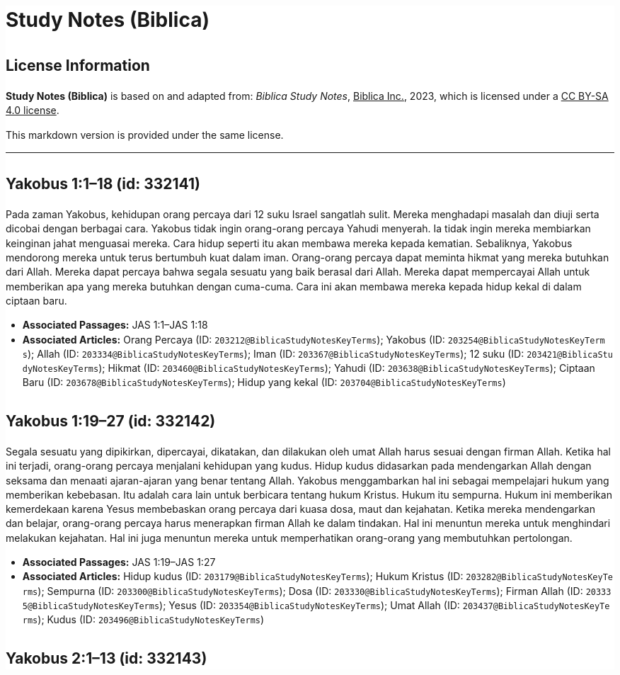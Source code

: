 # Study Notes (Biblica)

## License Information

**Study Notes (Biblica)** is based on and adapted from: _Biblica Study Notes_, [Biblica Inc.](https://www.biblica.com/), 2023, which is licensed under a [CC BY-SA 4.0 license](https://creativecommons.org/licenses/by-sa/4.0/legalcode.en).

This markdown version is provided under the same license.



--------------------------------

## Yakobus 1:1–18 (id: 332141)

Pada zaman Yakobus, kehidupan orang percaya dari 12 suku Israel sangatlah sulit. Mereka menghadapi masalah dan diuji serta dicobai dengan berbagai cara. Yakobus tidak ingin orang\-orang percaya Yahudi menyerah. Ia tidak ingin mereka membiarkan keinginan jahat menguasai mereka. Cara hidup seperti itu akan membawa mereka kepada kematian. Sebaliknya, Yakobus mendorong mereka untuk terus bertumbuh kuat dalam iman. Orang\-orang percaya dapat meminta hikmat yang mereka butuhkan dari Allah. Mereka dapat percaya bahwa segala sesuatu yang baik berasal dari Allah. Mereka dapat mempercayai Allah untuk memberikan apa yang mereka butuhkan dengan cuma\-cuma. Cara ini akan membawa mereka kepada hidup kekal di dalam ciptaan baru.

* **Associated Passages:** JAS 1:1–JAS 1:18
* **Associated Articles:** Orang Percaya (ID: `203212@BiblicaStudyNotesKeyTerms`); Yakobus (ID: `203254@BiblicaStudyNotesKeyTerms`); Allah (ID: `203334@BiblicaStudyNotesKeyTerms`); Iman (ID: `203367@BiblicaStudyNotesKeyTerms`); 12 suku (ID: `203421@BiblicaStudyNotesKeyTerms`); Hikmat (ID: `203460@BiblicaStudyNotesKeyTerms`); Yahudi (ID: `203638@BiblicaStudyNotesKeyTerms`); Ciptaan Baru (ID: `203678@BiblicaStudyNotesKeyTerms`); Hidup yang kekal (ID: `203704@BiblicaStudyNotesKeyTerms`)

## Yakobus 1:19–27 (id: 332142)

Segala sesuatu yang dipikirkan, dipercayai, dikatakan, dan dilakukan oleh umat Allah harus sesuai dengan firman Allah. Ketika hal ini terjadi, orang\-orang percaya menjalani kehidupan yang kudus. Hidup kudus didasarkan pada mendengarkan Allah dengan seksama dan menaati ajaran\-ajaran yang benar tentang Allah. Yakobus menggambarkan hal ini sebagai mempelajari hukum yang memberikan kebebasan. Itu adalah cara lain untuk berbicara tentang hukum Kristus. Hukum itu sempurna. Hukum ini memberikan kemerdekaan karena Yesus membebaskan orang percaya dari kuasa dosa, maut dan kejahatan. Ketika mereka mendengarkan dan belajar, orang\-orang percaya harus menerapkan firman Allah ke dalam tindakan. Hal ini menuntun mereka untuk menghindari melakukan kejahatan. Hal ini juga menuntun mereka untuk memperhatikan orang\-orang yang membutuhkan pertolongan.

* **Associated Passages:** JAS 1:19–JAS 1:27
* **Associated Articles:** Hidup kudus (ID: `203179@BiblicaStudyNotesKeyTerms`); Hukum Kristus (ID: `203282@BiblicaStudyNotesKeyTerms`); Sempurna (ID: `203300@BiblicaStudyNotesKeyTerms`); Dosa (ID: `203330@BiblicaStudyNotesKeyTerms`); Firman Allah (ID: `203335@BiblicaStudyNotesKeyTerms`); Yesus (ID: `203354@BiblicaStudyNotesKeyTerms`); Umat Allah (ID: `203437@BiblicaStudyNotesKeyTerms`); Kudus (ID: `203496@BiblicaStudyNotesKeyTerms`)

## Yakobus 2:1–13 (id: 332143)
